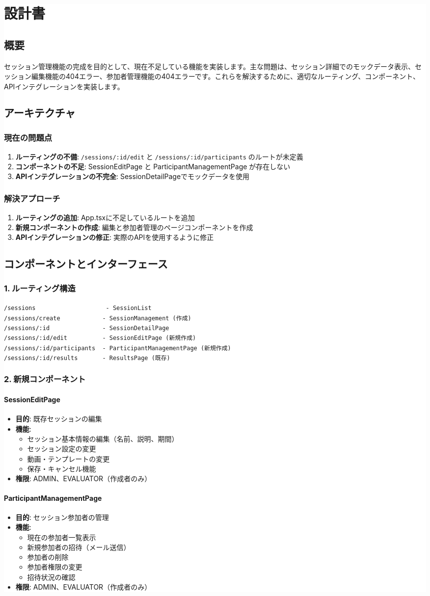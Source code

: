 # 設計書

## 概要

セッション管理機能の完成を目的として、現在不足している機能を実装します。主な問題は、セッション詳細でのモックデータ表示、セッション編集機能の404エラー、参加者管理機能の404エラーです。これらを解決するために、適切なルーティング、コンポーネント、APIインテグレーションを実装します。

## アーキテクチャ

### 現在の問題点
1. **ルーティングの不備**: `/sessions/:id/edit` と `/sessions/:id/participants` のルートが未定義
2. **コンポーネントの不足**: SessionEditPage と ParticipantManagementPage が存在しない
3. **APIインテグレーションの不完全**: SessionDetailPageでモックデータを使用

### 解決アプローチ
1. **ルーティングの追加**: App.tsxに不足しているルートを追加
2. **新規コンポーネントの作成**: 編集と参加者管理のページコンポーネントを作成
3. **APIインテグレーションの修正**: 実際のAPIを使用するように修正

## コンポーネントとインターフェース

### 1. ルーティング構造
```
/sessions                    - SessionList
/sessions/create            - SessionManagement (作成)
/sessions/:id               - SessionDetailPage
/sessions/:id/edit          - SessionEditPage (新規作成)
/sessions/:id/participants  - ParticipantManagementPage (新規作成)
/sessions/:id/results       - ResultsPage (既存)
```

### 2. 新規コンポーネント

#### SessionEditPage
- **目的**: 既存セッションの編集
- **機能**:
  - セッション基本情報の編集（名前、説明、期間）
  - セッション設定の変更
  - 動画・テンプレートの変更
  - 保存・キャンセル機能
- **権限**: ADMIN、EVALUATOR（作成者のみ）

#### ParticipantManagementPage
- **目的**: セッション参加者の管理
- **機能**:
  - 現在の参加者一覧表示
  - 新規参加者の招待（メール送信）
  - 参加者の削除
  - 参加者権限の変更
  - 招待状況の確認
- **権限**: ADMIN、EVALUATOR（作成者のみ）
